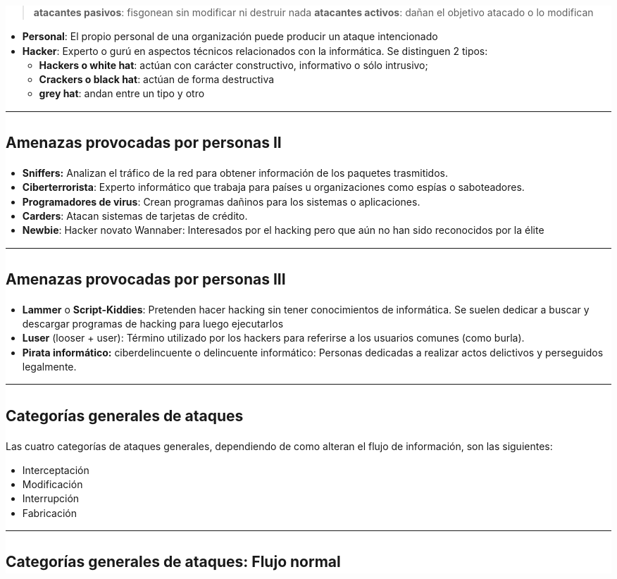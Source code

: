 > **atacantes pasivos**: fisgonean sin modificar ni destruir nada
> **atacantes activos**: dañan el objetivo atacado o lo modifican

* **Personal**: El propio personal de una organización puede producir un ataque intencionado
* **Hacker**: Experto o gurú en aspectos técnicos relacionados con la informática. Se distinguen 2 tipos: 
	* **Hackers o white hat**:  actúan con carácter constructivo, informativo o sólo intrusivo; 
	* **Crackers o black hat**: actúan de forma destructiva
	* **grey hat**: andan entre un tipo y otro 
	
---

## Amenazas provocadas por personas II

* **Sniffers:**  Analizan el tráfico de la red para obtener información de los paquetes trasmitidos.
* **Ciberterrorista**: Experto informático que trabaja para países u organizaciones como espías o saboteadores.
* **Programadores de virus**: Crean programas dañinos para los sistemas o aplicaciones.
* **Carders**:  Atacan sistemas de tarjetas de crédito.
* **Newbie**: Hacker novato Wannaber: Interesados por el hacking pero que aún no han sido reconocidos por la élite

---

## Amenazas provocadas por personas III
* **Lammer** o **Script-Kiddies**: Pretenden hacer hacking sin tener conocimientos de informática. Se suelen dedicar a buscar y descargar programas de hacking para luego ejecutarlos
* **Luser** (looser + user): Término utilizado por los hackers para referirse a los usuarios comunes (como burla).
*  **Pirata informático:** ciberdelincuente o delincuente informático: Personas dedicadas a realizar actos delictivos y perseguidos legalmente.

---

## Categorías generales de ataques

Las cuatro categorías de ataques generales, dependiendo de como alteran el flujo de información,  son las siguientes:

* Interceptación 
* Modificación
* Interrupción
* Fabricación


---

## Categorías generales de ataques: Flujo normal
